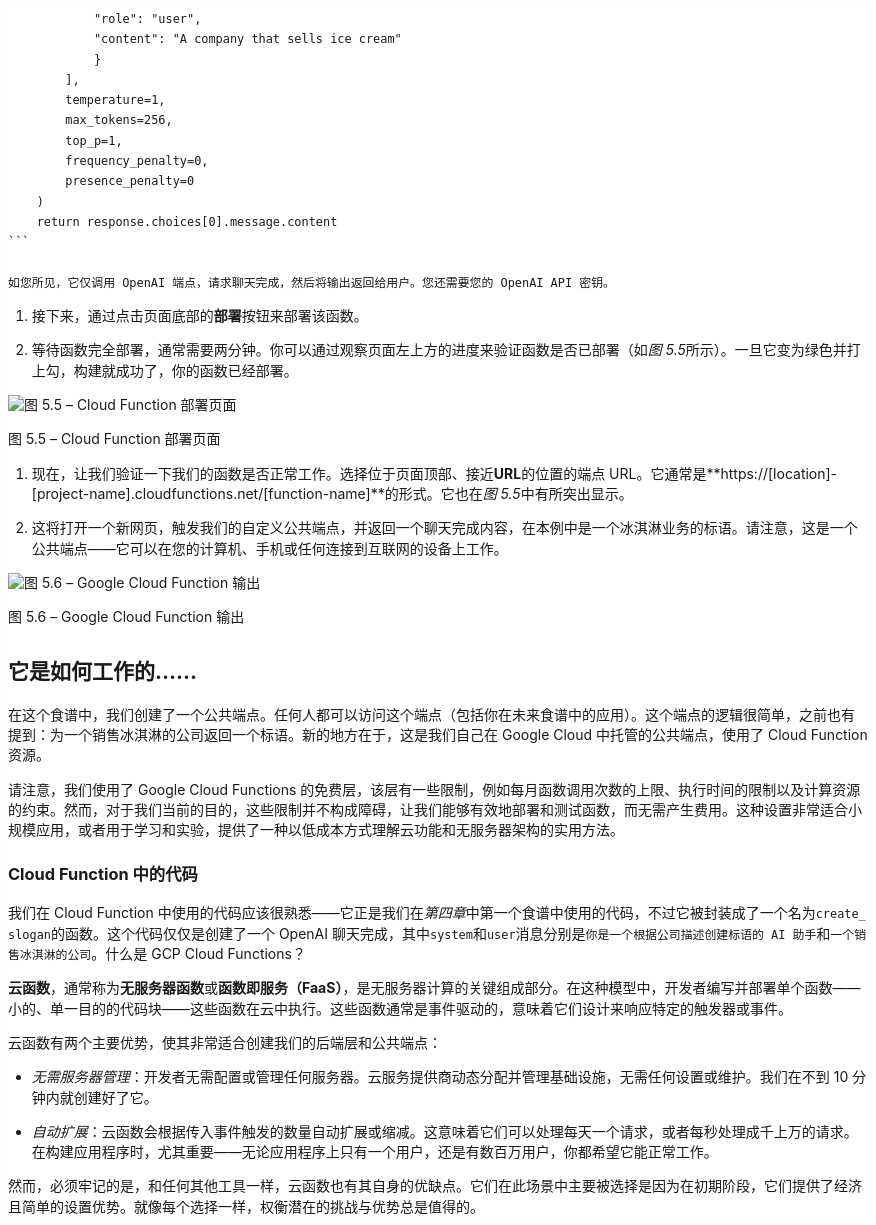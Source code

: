                 "role": "user",
                "content": "A company that sells ice cream"
                }
            ],
            temperature=1,
            max_tokens=256,
            top_p=1,
            frequency_penalty=0,
            presence_penalty=0
        )
        return response.choices[0].message.content
    ```

    如您所见，它仅调用 OpenAI 端点，请求聊天完成，然后将输出返回给用户。您还需要您的 OpenAI API 密钥。

1.  接下来，通过点击页面底部的**部署**按钮来部署该函数。

1.  等待函数完全部署，通常需要两分钟。你可以通过观察页面左上方的进度来验证函数是否已部署（如*图 5.5*所示）。一旦它变为绿色并打上勾，构建就成功了，你的函数已经部署。

![图 5.5 – Cloud Function 部署页面](img/B21007_05_05.jpg)

图 5.5 – Cloud Function 部署页面

1.  现在，让我们验证一下我们的函数是否正常工作。选择位于页面顶部、接近**URL**的位置的端点 URL。它通常是**https://[location]-[project-name].cloudfunctions.net/[function-name]**的形式。它也在*图 5.5*中有所突出显示。

1.  这将打开一个新网页，触发我们的自定义公共端点，并返回一个聊天完成内容，在本例中是一个冰淇淋业务的标语。请注意，这是一个公共端点——它可以在您的计算机、手机或任何连接到互联网的设备上工作。

![图 5.6 – Google Cloud Function 输出](img/B21007_05_06.jpg)

图 5.6 – Google Cloud Function 输出

## 它是如何工作的……

在这个食谱中，我们创建了一个公共端点。任何人都可以访问这个端点（包括你在未来食谱中的应用）。这个端点的逻辑很简单，之前也有提到：为一个销售冰淇淋的公司返回一个标语。新的地方在于，这是我们自己在 Google Cloud 中托管的公共端点，使用了 Cloud Function 资源。

请注意，我们使用了 Google Cloud Functions 的免费层，该层有一些限制，例如每月函数调用次数的上限、执行时间的限制以及计算资源的约束。然而，对于我们当前的目的，这些限制并不构成障碍，让我们能够有效地部署和测试函数，而无需产生费用。这种设置非常适合小规模应用，或者用于学习和实验，提供了一种以低成本方式理解云功能和无服务器架构的实用方法。

### Cloud Function 中的代码

我们在 Cloud Function 中使用的代码应该很熟悉——它正是我们在*第四章*中第一个食谱中使用的代码，不过它被封装成了一个名为`create_slogan`的函数。这个代码仅仅是创建了一个 OpenAI 聊天完成，其中`system`和`user`消息分别是`你是一个根据公司描述创建标语的 AI 助手`和`一个销售冰淇淋的公司`。什么是 GCP Cloud Functions？

**云函数**，通常称为**无服务器函数**或**函数即服务（FaaS）**，是无服务器计算的关键组成部分。在这种模型中，开发者编写并部署单个函数——小的、单一目的的代码块——这些函数在云中执行。这些函数通常是事件驱动的，意味着它们设计来响应特定的触发器或事件。

云函数有两个主要优势，使其非常适合创建我们的后端层和公共端点：

+   *无需服务器管理*：开发者无需配置或管理任何服务器。云服务提供商动态分配并管理基础设施，无需任何设置或维护。我们在不到 10 分钟内就创建好了它。

+   *自动扩展*：云函数会根据传入事件触发的数量自动扩展或缩减。这意味着它们可以处理每天一个请求，或者每秒处理成千上万的请求。在构建应用程序时，尤其重要——无论应用程序上只有一个用户，还是有数百万用户，你都希望它能正常工作。

然而，必须牢记的是，和任何其他工具一样，云函数也有其自身的优缺点。它们在此场景中主要被选择是因为在初期阶段，它们提供了经济且简单的设置优势。就像每个选择一样，权衡潜在的挑战与优势总是值得的。
